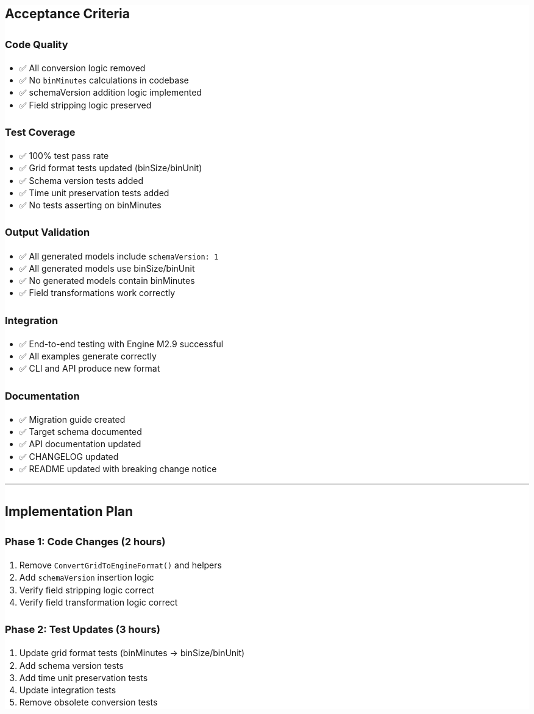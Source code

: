 ## Acceptance Criteria

### Code Quality
- ✅ All conversion logic removed
- ✅ No `binMinutes` calculations in codebase
- ✅ schemaVersion addition logic implemented
- ✅ Field stripping logic preserved

### Test Coverage
- ✅ 100% test pass rate
- ✅ Grid format tests updated (binSize/binUnit)
- ✅ Schema version tests added
- ✅ Time unit preservation tests added
- ✅ No tests asserting on binMinutes

### Output Validation
- ✅ All generated models include `schemaVersion: 1`
- ✅ All generated models use binSize/binUnit
- ✅ No generated models contain binMinutes
- ✅ Field transformations work correctly

### Integration
- ✅ End-to-end testing with Engine M2.9 successful
- ✅ All examples generate correctly
- ✅ CLI and API produce new format

### Documentation
- ✅ Migration guide created
- ✅ Target schema documented
- ✅ API documentation updated
- ✅ CHANGELOG updated
- ✅ README updated with breaking change notice

---

## Implementation Plan

### Phase 1: Code Changes (2 hours)
1. Remove `ConvertGridToEngineFormat()` and helpers
2. Add `schemaVersion` insertion logic
3. Verify field stripping logic correct
4. Verify field transformation logic correct

### Phase 2: Test Updates (3 hours)
1. Update grid format tests (binMinutes → binSize/binUnit)
2. Add schema version tests
3. Add time unit preservation tests
4. Update integration tests
5. Remove obsolete conversion tests
